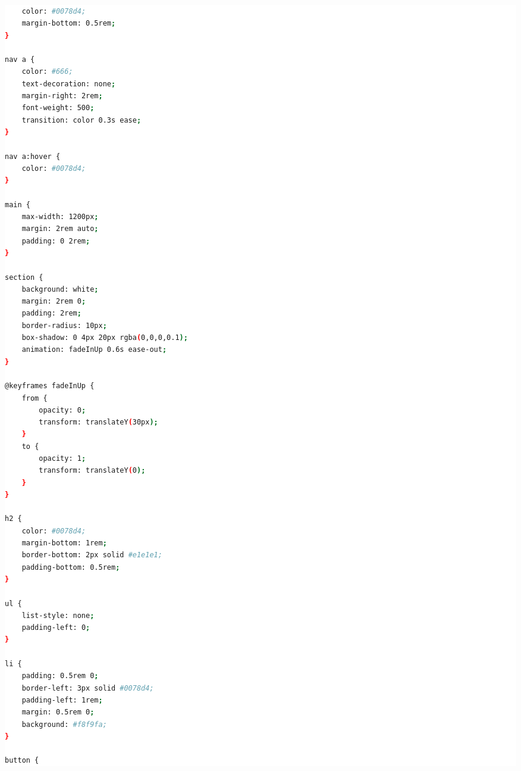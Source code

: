 ```bash
    color: #0078d4;
    margin-bottom: 0.5rem;
}

nav a {
    color: #666;
    text-decoration: none;
    margin-right: 2rem;
    font-weight: 500;
    transition: color 0.3s ease;
}

nav a:hover {
    color: #0078d4;
}

main {
    max-width: 1200px;
    margin: 2rem auto;
    padding: 0 2rem;
}

section {
    background: white;
    margin: 2rem 0;
    padding: 2rem;
    border-radius: 10px;
    box-shadow: 0 4px 20px rgba(0,0,0,0.1);
    animation: fadeInUp 0.6s ease-out;
}

@keyframes fadeInUp {
    from {
        opacity: 0;
        transform: translateY(30px);
    }
    to {
        opacity: 1;
        transform: translateY(0);
    }
}

h2 {
    color: #0078d4;
    margin-bottom: 1rem;
    border-bottom: 2px solid #e1e1e1;
    padding-bottom: 0.5rem;
}

ul {
    list-style: none;
    padding-left: 0;
}

li {
    padding: 0.5rem 0;
    border-left: 3px solid #0078d4;
    padding-left: 1rem;
    margin: 0.5rem 0;
    background: #f8f9fa;
}

button {
```
